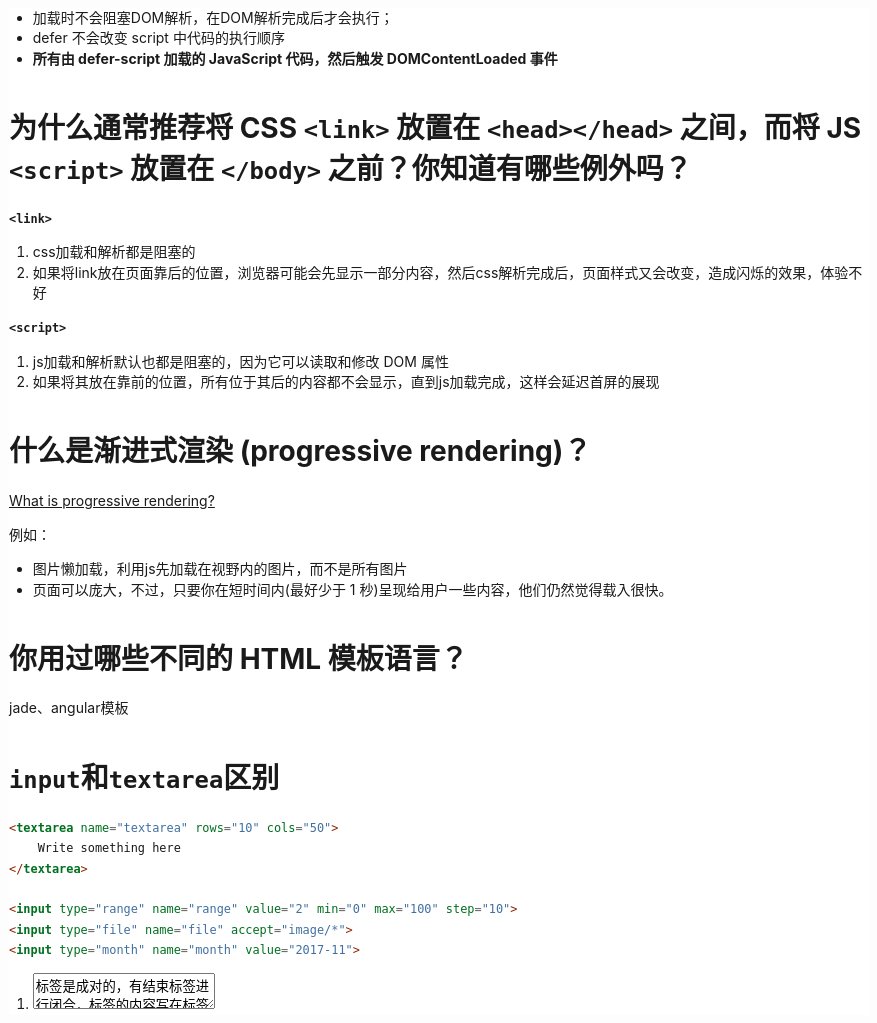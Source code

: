 * 加载时不会阻塞DOM解析，在DOM解析完成后才会执行；
* defer 不会改变 script 中代码的执行顺序
* **所有由 defer-script 加载的 JavaScript 代码，然后触发 DOMContentLoaded 事件**

# 为什么通常推荐将 CSS `<link>` 放置在 `<head></head>` 之间，而将 JS `<script>` 放置在 `</body>` 之前？你知道有哪些例外吗？

**`<link>`**

1. css加载和解析都是阻塞的
2. 如果将link放在页面靠后的位置，浏览器可能会先显示一部分内容，然后css解析完成后，页面样式又会改变，造成闪烁的效果，体验不好

**`<script>`**

1. js加载和解析默认也都是阻塞的，因为它可以读取和修改 DOM 属性
2. 如果将其放在靠前的位置，所有位于其后的内容都不会显示，直到js加载完成，这样会延迟首屏的展现

# 什么是渐进式渲染 (progressive rendering)？

[What is progressive rendering?](https://stackoverflow.com/questions/33651166/what-is-progressive-rendering)

例如：

* 图片懒加载，利用js先加载在视野内的图片，而不是所有图片
* 页面可以庞大，不过，只要你在短时间内(最好少于 1 秒)呈现给用户一些内容，他们仍然觉得载入很快。

# 你用过哪些不同的 HTML 模板语言？
jade、angular模板


# `input`和`textarea`区别

```html
<textarea name="textarea" rows="10" cols="50">
    Write something here
</textarea>

<input type="range" name="range" value="2" min="0" max="100" step="10">
<input type="file" name="file" accept="image/*">
<input type="month" name="month" value="2017-11">
```

1.	<textarea>标签是成对的，有结束标签进行闭合，标签的内容写在标签对中间；<input>是单个标签，标签的内容通过 value 属性设置；
2.	<textarea>的值是纯文本；<input>的值根据类型不同而不同；
3.	<textarea>没有type属性；<input>有多种type来满足表单与用户的数据交互；
4.	<textarea>的值可以是多行的，并且有rows和cols来控制多行结构；<input>的值是单行的；

# 用一个div模拟textarea的实现

[segmentfault](https://segmentfault.com/a/1190000011837105)
[张鑫旭](http://www.zhangxinxu.com/wordpress/2010/12/div-textarea-height-auto/)
